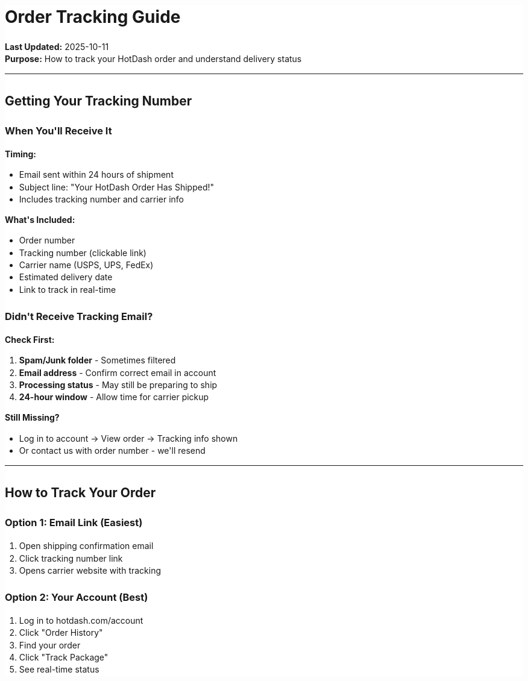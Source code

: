 # Order Tracking Guide

**Last Updated:** 2025-10-11  
**Purpose:** How to track your HotDash order and understand delivery status

---

## Getting Your Tracking Number

### When You'll Receive It

**Timing:**
- Email sent within 24 hours of shipment
- Subject line: "Your HotDash Order Has Shipped!"
- Includes tracking number and carrier info

**What's Included:**
- Order number
- Tracking number (clickable link)
- Carrier name (USPS, UPS, FedEx)
- Estimated delivery date
- Link to track in real-time

### Didn't Receive Tracking Email?

**Check First:**
1. **Spam/Junk folder** - Sometimes filtered
2. **Email address** - Confirm correct email in account
3. **Processing status** - May still be preparing to ship
4. **24-hour window** - Allow time for carrier pickup

**Still Missing?**
- Log in to account → View order → Tracking info shown
- Or contact us with order number - we'll resend

---

## How to Track Your Order

### Option 1: Email Link (Easiest)

1. Open shipping confirmation email
2. Click tracking number link
3. Opens carrier website with tracking

### Option 2: Your Account (Best)

1. Log in to hotdash.com/account
2. Click "Order History"
3. Find your order
4. Click "Track Package"
5. See real-time status
